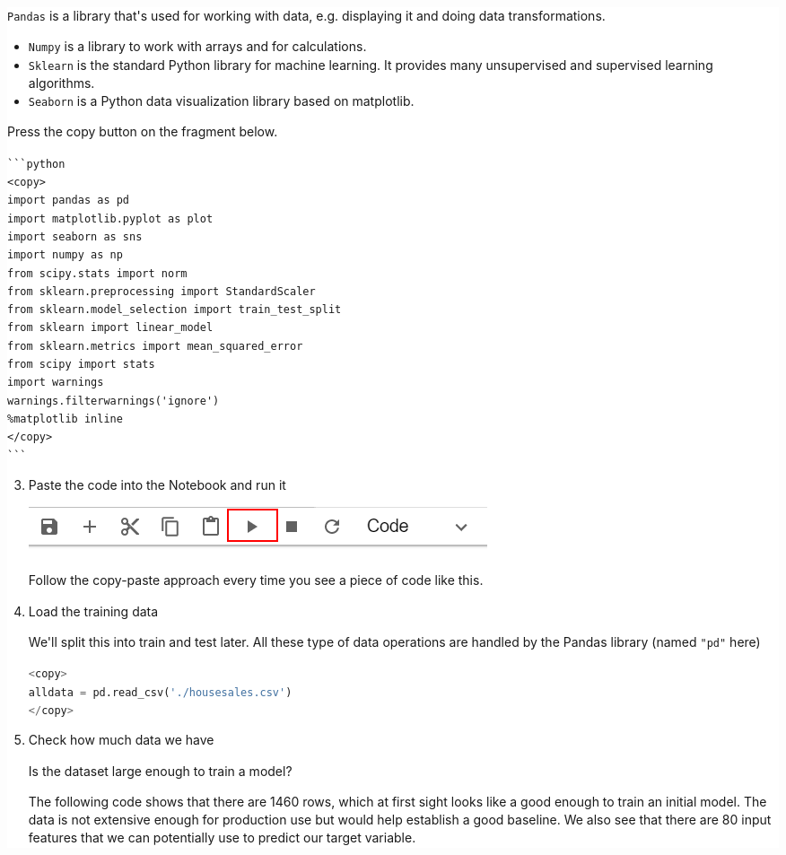    `Pandas` is a library that's used for working with data, e.g. displaying it and doing data transformations.

   - `Numpy` is a library to work with arrays and for calculations.
   - `Sklearn` is the standard Python library for machine learning. It provides many unsupervised and supervised learning algorithms.
   - `Seaborn` is a Python data visualization library based on matplotlib.

   Press the copy button on the fragment below.

    ```python
    <copy>
    import pandas as pd
    import matplotlib.pyplot as plot
    import seaborn as sns
    import numpy as np
    from scipy.stats import norm
    from sklearn.preprocessing import StandardScaler
    from sklearn.model_selection import train_test_split
    from sklearn import linear_model
    from sklearn.metrics import mean_squared_error
    from scipy import stats
    import warnings
    warnings.filterwarnings('ignore')
    %matplotlib inline
    </copy>
    ```

3. Paste the code into the Notebook and run it

   ![Run Script](images/runscript.png)

   Follow the copy-paste approach every time you see a piece of code like this.

4. Load the training data

   We'll split this into train and test later. All these type of data operations are handled by the Pandas library (named `"pd"` here)

    ```python
    <copy>
    alldata = pd.read_csv('./housesales.csv')
    </copy>
    ```

5. Check how much data we have

   Is the dataset large enough to train a model?

   The following code shows that there are 1460 rows, which at first sight looks like a good enough to train an initial model. The data is not extensive enough for production use but would help establish a good baseline. We also see that there are 80 input features that we can potentially use to predict our target variable.
